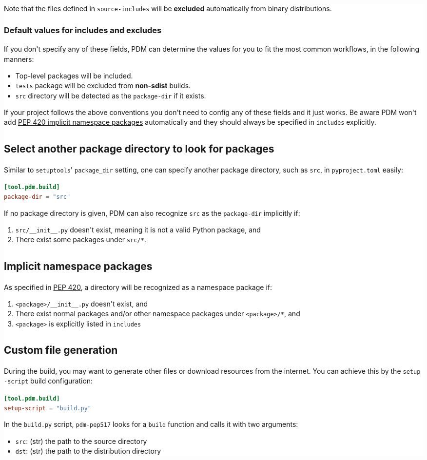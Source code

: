 Note that the files defined in `source-includes` will be **excluded** automatically from binary distributions.

### Default values for includes and excludes

If you don't specify any of these fields, PDM can determine the values for you to fit the most common workflows, in the following manners:

- Top-level packages will be included.
- `tests` package will be excluded from **non-sdist** builds.
- `src` directory will be detected as the `package-dir` if it exists.

If your project follows the above conventions you don't need to config any of these fields and it just works.
Be aware PDM won't add [PEP 420 implicit namespace packages](https://www.python.org/dev/peps/pep-0420/) automatically and they should always be specified in `includes` explicitly.

## Select another package directory to look for packages

Similar to `setuptools`' `package_dir` setting, one can specify another package directory, such as `src`, in `pyproject.toml` easily:

```toml
[tool.pdm.build]
package-dir = "src"
```

If no package directory is given, PDM can also recognize `src` as the `package-dir` implicitly if:

1. `src/__init__.py` doesn't exist, meaning it is not a valid Python package, and
2. There exist some packages under `src/*`.

## Implicit namespace packages

As specified in [PEP 420](https://www.python.org/dev/peps/pep-0420), a directory will be recognized as a namespace package if:

1. `<package>/__init__.py` doesn't exist, and
2. There exist normal packages and/or other namespace packages under `<package>/*`, and
3. `<package>` is explicitly listed in `includes`

## Custom file generation

During the build, you may want to generate other files or download resources from the internet. You can achieve this by the `setup-script` build configuration:

```toml
[tool.pdm.build]
setup-script = "build.py"
```

In the `build.py` script, `pdm-pep517` looks for a `build` function and calls it with two arguments:

- `src`: (str) the path to the source directory
- `dst`: (str) the path to the distribution directory
